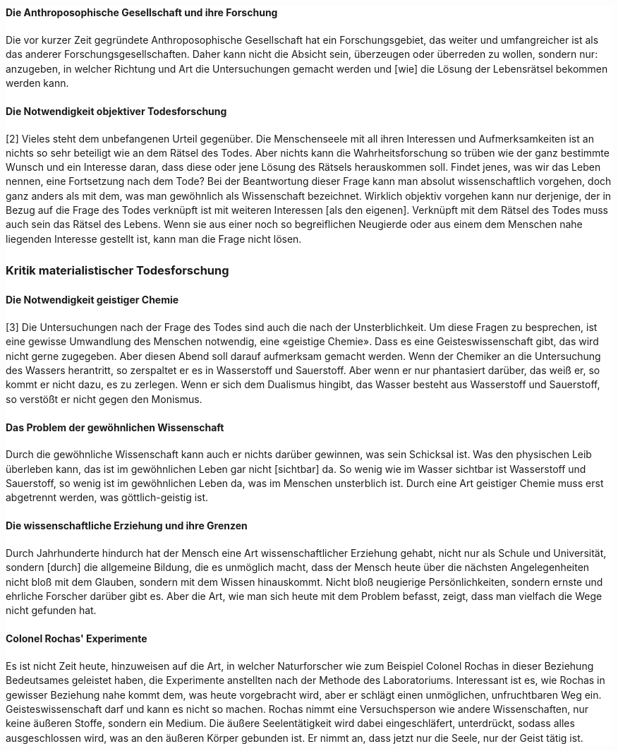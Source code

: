 #### Die Anthroposophische Gesellschaft und ihre Forschung

Die vor kurzer Zeit gegründete Anthroposophische Gesellschaft hat ein Forschungsgebiet, das weiter und umfangreicher ist als das anderer Forschungsgesellschaften. Daher kann nicht die Absicht sein, überzeugen oder überreden zu wollen, sondern nur: anzugeben, in welcher Richtung und Art die Untersuchungen gemacht werden und [wie] die Lösung der Lebensrätsel bekommen werden kann.

#### Die Notwendigkeit objektiver Todesforschung

[2] Vieles steht dem unbefangenen Urteil gegenüber. Die Menschenseele mit all ihren Interessen und Aufmerksamkeiten ist an nichts so sehr beteiligt wie an dem Rätsel des Todes. Aber nichts kann die Wahrheitsforschung so trüben wie der ganz bestimmte Wunsch und ein Interesse daran, dass diese oder jene Lösung des Rätsels herauskommen soll. Findet jenes, was wir das Leben nennen, eine Fortsetzung nach dem Tode? Bei der Beantwortung dieser Frage kann man absolut wissenschaftlich vorgehen, doch ganz anders als mit dem, was man gewöhnlich als Wissenschaft bezeichnet. Wirklich objektiv vorgehen kann nur derjenige, der in Bezug auf die Frage des Todes verknüpft ist mit weiteren Interessen [als den eigenen]. Verknüpft mit dem Rätsel des Todes muss auch sein das Rätsel des Lebens. Wenn sie aus einer noch so begreiflichen Neugierde oder aus einem dem Menschen nahe liegenden Interesse gestellt ist, kann man die Frage nicht lösen.

### Kritik materialistischer Todesforschung

#### Die Notwendigkeit geistiger Chemie

[3] Die Untersuchungen nach der Frage des Todes sind auch die nach der Unsterblichkeit. Um diese Fragen zu besprechen, ist eine gewisse Umwandlung des Menschen notwendig, eine «geistige Chemie». Dass es eine Geisteswissenschaft gibt, das wird nicht gerne zugegeben. Aber diesen Abend soll darauf aufmerksam gemacht werden. Wenn der Chemiker an die Untersuchung des Wassers herantritt, so zerspaltet er es in Wasserstoff und Sauerstoff. Aber wenn er nur phantasiert darüber, das weiß er, so kommt er nicht dazu, es zu zerlegen. Wenn er sich dem Dualismus hingibt, das Wasser besteht aus Wasserstoff und Sauerstoff, so verstößt er nicht gegen den Monismus.

#### Das Problem der gewöhnlichen Wissenschaft

Durch die gewöhnliche Wissenschaft kann auch er nichts darüber gewinnen, was sein Schicksal ist. Was den physischen Leib überleben kann, das ist im gewöhnlichen Leben gar nicht [sichtbar] da. So wenig wie im Wasser sichtbar ist Wasserstoff und Sauerstoff, so wenig ist im gewöhnlichen Leben da, was im Menschen unsterblich ist. Durch eine Art geistiger Chemie muss erst abgetrennt werden, was göttlich-geistig ist.

#### Die wissenschaftliche Erziehung und ihre Grenzen

Durch Jahrhunderte hindurch hat der Mensch eine Art wissenschaftlicher Erziehung gehabt, nicht nur als Schule und Universität, sondern [durch] die allgemeine Bildung, die es unmöglich macht, dass der Mensch heute über die nächsten Angelegenheiten nicht bloß mit dem Glauben, sondern mit dem Wissen hinauskommt. Nicht bloß neugierige Persönlichkeiten, sondern ernste und ehrliche Forscher darüber gibt es. Aber die Art, wie man sich heute mit dem Problem befasst, zeigt, dass man vielfach die Wege nicht gefunden hat.

#### Colonel Rochas' Experimente

Es ist nicht Zeit heute, hinzuweisen auf die Art, in welcher Naturforscher wie zum Beispiel Colonel Rochas in dieser Beziehung Bedeutsames geleistet haben, die Experimente anstellten nach der Methode des Laboratoriums. Interessant ist es, wie Rochas in gewisser Beziehung nahe kommt dem, was heute vorgebracht wird, aber er schlägt einen unmöglichen, unfruchtbaren Weg ein. Geisteswissenschaft darf und kann es nicht so machen. Rochas nimmt eine Versuchsperson wie andere Wissenschaften, nur keine äußeren Stoffe, sondern ein Medium. Die äußere Seelentätigkeit wird dabei eingeschläfert, unterdrückt, sodass alles ausgeschlossen wird, was an den äußeren Körper gebunden ist. Er nimmt an, dass jetzt nur die Seele, nur der Geist tätig ist.
